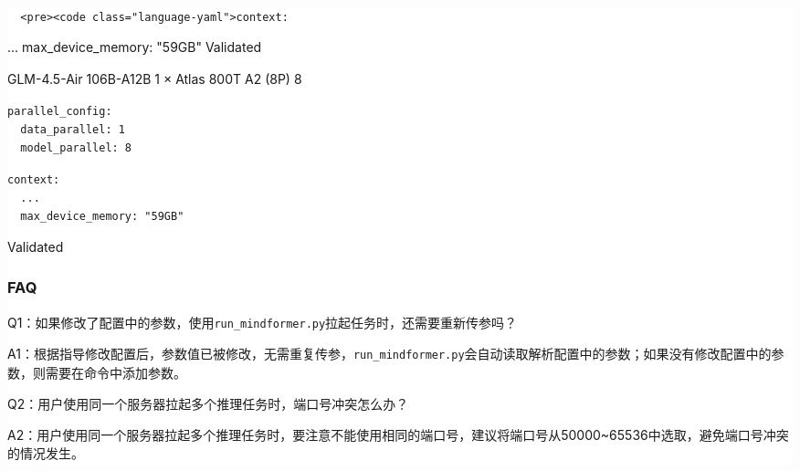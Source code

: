       <pre><code class="language-yaml">context:
  ...
  max_device_memory: "59GB"</code></pre>
    </td>
    <td> Validated </td>
  </tr>
  <tr>
    <td>GLM-4.5-Air</td>
    <td>106B-A12B</td>
    <td>1 × Atlas 800T A2 (8P)</td>
    <td>8</td>
    <td>
      <pre><code class="language-yaml">parallel_config:
  data_parallel: 1
  model_parallel: 8</code></pre>
    </td>
    <td>
      <pre><code class="language-yaml">context:
  ...
  max_device_memory: "59GB"</code></pre>
    </td>
    <td> Validated </td>
  </tr>
</table>

### FAQ

Q1：如果修改了配置中的参数，使用`run_mindformer.py`拉起任务时，还需要重新传参吗？

A1：根据指导修改配置后，参数值已被修改，无需重复传参，`run_mindformer.py`会自动读取解析配置中的参数；如果没有修改配置中的参数，则需要在命令中添加参数。

Q2：用户使用同一个服务器拉起多个推理任务时，端口号冲突怎么办？

A2：用户使用同一个服务器拉起多个推理任务时，要注意不能使用相同的端口号，建议将端口号从50000~65536中选取，避免端口号冲突的情况发生。